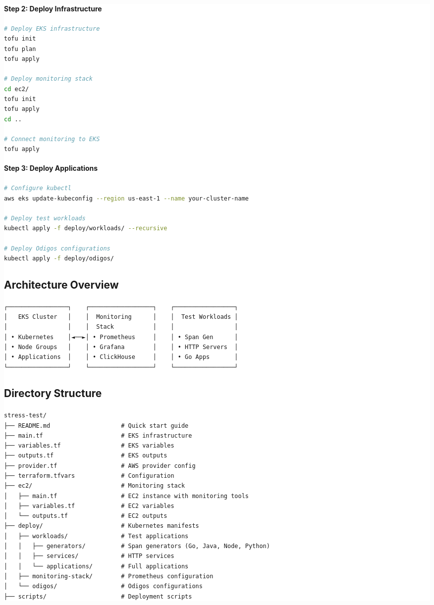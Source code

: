 #### Step 2: Deploy Infrastructure

```bash
# Deploy EKS infrastructure
tofu init
tofu plan
tofu apply

# Deploy monitoring stack
cd ec2/
tofu init
tofu apply
cd ..

# Connect monitoring to EKS
tofu apply
```

#### Step 3: Deploy Applications

```bash
# Configure kubectl
aws eks update-kubeconfig --region us-east-1 --name your-cluster-name

# Deploy test workloads
kubectl apply -f deploy/workloads/ --recursive

# Deploy Odigos configurations
kubectl apply -f deploy/odigos/
```

## Architecture Overview

```
┌─────────────────┐    ┌──────────────────┐    ┌─────────────────┐
│   EKS Cluster   │    │  Monitoring      │    │  Test Workloads │
│                 │    │  Stack           │    │                 │
│ • Kubernetes    │◄──►│ • Prometheus     │    │ • Span Gen      │
│ • Node Groups   │    │ • Grafana        │    │ • HTTP Servers  │
│ • Applications  │    │ • ClickHouse     │    │ • Go Apps       │
└─────────────────┘    └──────────────────┘    └─────────────────┘
```

## Directory Structure

```
stress-test/
├── README.md                    # Quick start guide
├── main.tf                      # EKS infrastructure
├── variables.tf                 # EKS variables
├── outputs.tf                   # EKS outputs
├── provider.tf                  # AWS provider config
├── terraform.tfvars             # Configuration
├── ec2/                         # Monitoring stack
│   ├── main.tf                  # EC2 instance with monitoring tools
│   ├── variables.tf             # EC2 variables
│   └── outputs.tf               # EC2 outputs
├── deploy/                      # Kubernetes manifests
│   ├── workloads/               # Test applications
│   │   ├── generators/          # Span generators (Go, Java, Node, Python)
│   │   ├── services/            # HTTP services
│   │   └── applications/        # Full applications
│   ├── monitoring-stack/        # Prometheus configuration
│   └── odigos/                  # Odigos configurations
├── scripts/                     # Deployment scripts
```